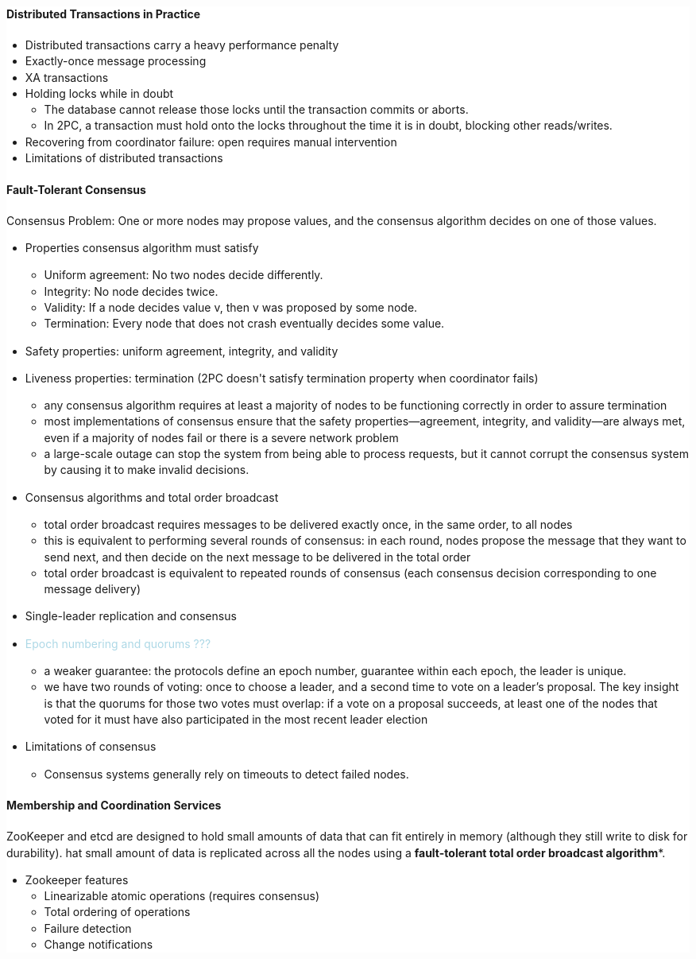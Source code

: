#### Distributed Transactions in Practice
- Distributed transactions carry a heavy performance penalty
- Exactly-once message processing
- XA transactions
- Holding locks while in doubt
    - The database cannot release those locks until the transaction commits or aborts.
    - In 2PC, a transaction must hold onto the locks throughout the time it is in doubt, blocking other reads/writes.
- Recovering from coordinator failure: open requires manual intervention
- Limitations of distributed transactions

#### Fault-Tolerant Consensus
Consensus Problem: One or more nodes may propose values, and the consensus algorithm decides on one of those values.

- Properties consensus algorithm must satisfy
    - Uniform agreement: No two nodes decide differently.
    - Integrity: No node decides twice.
    - Validity: If a node decides value v, then v was proposed by some node.
    - Termination: Every node that does not crash eventually decides some value.

- Safety properties: uniform agreement, integrity, and validity
- Liveness properties: termination (2PC doesn't satisfy termination property when coordinator fails)
    - any consensus algorithm requires at least a majority of nodes to be functioning correctly in order to assure termination
    - most implementations of consensus ensure that the safety properties—agreement, integrity, and validity—are always met, even if a majority of nodes fail or there is a severe network problem 
    - a large-scale outage can stop the system from being able to process requests, but it cannot corrupt the consensus system by causing it to make invalid decisions.

- Consensus algorithms and total order broadcast
    -  total order broadcast requires messages to be delivered exactly once, in the same order, to all nodes
    - this is equivalent to performing several rounds of consensus: in each round, nodes propose the message that they want to send next, and then decide on the next message to be delivered in the total order
    - total order broadcast is equivalent to repeated rounds of consensus (each consensus decision corresponding to one message delivery)

- Single-leader replication and consensus
- <font color='lightblue'> Epoch numbering and quorums ??? </font>
    - a weaker guarantee: the protocols define an epoch number, guarantee within each epoch, the leader is unique.
    - we have two rounds of voting: once to choose a leader, and a second time to vote on a leader’s proposal. The key insight is that the quorums for those two votes must overlap: if a vote on a proposal succeeds, at least one of the nodes that voted for it must have also participated in the most recent leader election 
- Limitations of consensus
    - Consensus systems generally rely on timeouts to detect failed nodes.

#### Membership and Coordination Services
ZooKeeper and etcd are designed to hold small amounts of data that can fit entirely in memory (although they still write to disk for durability). hat small amount of data is replicated across all the nodes using a **fault-tolerant total order broadcast algorithm***. 
- Zookeeper features
    - Linearizable atomic operations (requires consensus)
    - Total ordering of operations
    - Failure detection
    - Change notifications
